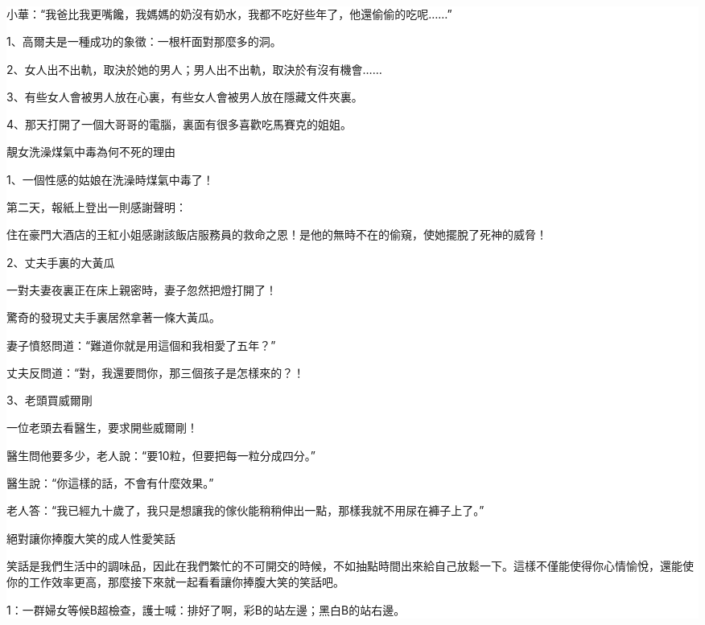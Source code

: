 小華：“我爸比我更嘴饞，我媽媽的奶沒有奶水，我都不吃好些年了，他還偷偷的吃呢……”





1、高爾夫是一種成功的象徵：一根杆面對那麼多的洞。

2、女人出不出軌，取決於她的男人；男人出不出軌，取決於有沒有機會……

3、有些女人會被男人放在心裏，有些女人會被男人放在隱藏文件夾裏。

4、那天打開了一個大哥哥的電腦，裏面有很多喜歡吃馬賽克的姐姐。





靚女洗澡煤氣中毒為何不死的理由





1、一個性感的姑娘在洗澡時煤氣中毒了！

第二天，報紙上登出一則感謝聲明：

住在豪門大酒店的王紅小姐感謝該飯店服務員的救命之恩！是他的無時不在的偷窺，使她擺脫了死神的威脅！





2、丈夫手裏的大黃瓜

一對夫妻夜裏正在床上親密時，妻子忽然把燈打開了！

驚奇的發現丈夫手裏居然拿著一條大黃瓜。

妻子憤怒問道：“難道你就是用這個和我相愛了五年？”

丈夫反問道：“對，我還要問你，那三個孩子是怎樣來的？！





3、老頭買威爾剛

一位老頭去看醫生，要求開些威爾剛！

醫生問他要多少，老人說：“要10粒，但要把每一粒分成四分。”

醫生說：“你這樣的話，不會有什麼效果。”

老人答：“我已經九十歲了，我只是想讓我的傢伙能稍稍伸出一點，那樣我就不用尿在褲子上了。”





絕對讓你捧腹大笑的成人性愛笑話





笑話是我們生活中的調味品，因此在我們繁忙的不可開交的時候，不如抽點時間出來給自己放鬆一下。這樣不僅能使得你心情愉悅，還能使你的工作效率更高，那麼接下來就一起看看讓你捧腹大笑的笑話吧。





1：一群婦女等候B超檢查，護士喊：排好了啊，彩B的站左邊；黑白B的站右邊。
